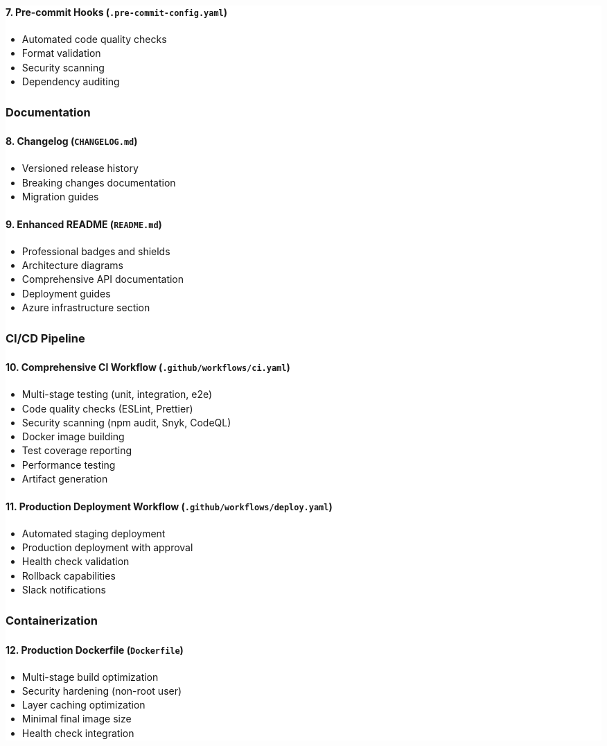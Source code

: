 #### 7. Pre-commit Hooks (`.pre-commit-config.yaml`)

- Automated code quality checks
- Format validation
- Security scanning
- Dependency auditing

### Documentation

#### 8. Changelog (`CHANGELOG.md`)

- Versioned release history
- Breaking changes documentation
- Migration guides

#### 9. Enhanced README (`README.md`)

- Professional badges and shields
- Architecture diagrams
- Comprehensive API documentation
- Deployment guides
- Azure infrastructure section

### CI/CD Pipeline

#### 10. Comprehensive CI Workflow (`.github/workflows/ci.yaml`)

- Multi-stage testing (unit, integration, e2e)
- Code quality checks (ESLint, Prettier)
- Security scanning (npm audit, Snyk, CodeQL)
- Docker image building
- Test coverage reporting
- Performance testing
- Artifact generation

#### 11. Production Deployment Workflow (`.github/workflows/deploy.yaml`)

- Automated staging deployment
- Production deployment with approval
- Health check validation
- Rollback capabilities
- Slack notifications

### Containerization

#### 12. Production Dockerfile (`Dockerfile`)

- Multi-stage build optimization
- Security hardening (non-root user)
- Layer caching optimization
- Minimal final image size
- Health check integration
